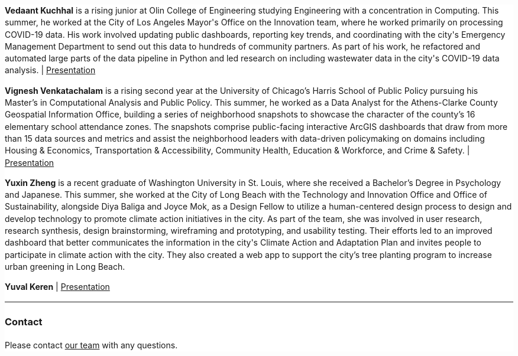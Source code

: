 **Vedaant Kuchhal** is a rising junior at Olin College of Engineering studying Engineering with a concentration in Computing. This summer, he worked at the City of Los Angeles Mayor's Office on the Innovation team, where he worked primarily on processing COVID-19 data. His work involved updating public dashboards, reporting key trends, and coordinating with the city's Emergency Management Department to send out this data to hundreds of community partners. As part of his work, he refactored and automated large parts of the data pipeline in Python and led research on including wastewater data in the city's COVID-19 data analysis. | [Presentation](Vedaant_Kuchhal.pdf)

**Vignesh Venkatachalam** is a rising second year at the University of Chicago’s Harris School of Public Policy pursuing his Master’s in Computational Analysis and Public Policy. This summer, he worked as a Data Analyst for the Athens-Clarke County Geospatial Information Office, building a series of neighborhood snapshots to showcase the character of the county’s 16 elementary school attendance zones. The snapshots comprise public-facing interactive ArcGIS dashboards that draw from more than 15 data sources and metrics and assist the neighborhood leaders with data-driven policymaking on domains including Housing & Economics, Transportation & Accessibility, Community Health, Education & Workforce, and Crime & Safety. | [Presentation](Vignesh_Venkatachalam_Alina_Spatz.pdf)

**Yuxin Zheng** is a recent graduate of Washington University in St. Louis, where she received a Bachelor’s Degree in Psychology and Japanese. This summer, she worked at the City of Long Beach with the Technology and Innovation Office and Office of Sustainability, alongside Diya Baliga and Joyce Mok, as a Design Fellow to utilize a human-centered design process to design and develop technology to promote climate action initiatives in the city. As part of the team, she was involved in user research, research synthesis, design brainstorming, wireframing and prototyping, and usability testing. Their efforts led to an improved dashboard that better communicates the information in the city's Climate Action and Adaptation Plan and invites people to participate in climate action with the city. They also created a web app to support the city’s tree planting program to increase urban greening in Long Beach.

**Yuval Keren** | [Presentation](Yuval_Keren_Alyson_Lam_Parita_Shah.pdf)

---
### Contact
Please contact [our team](https://www.codingitforward.com/contact) with any questions.
